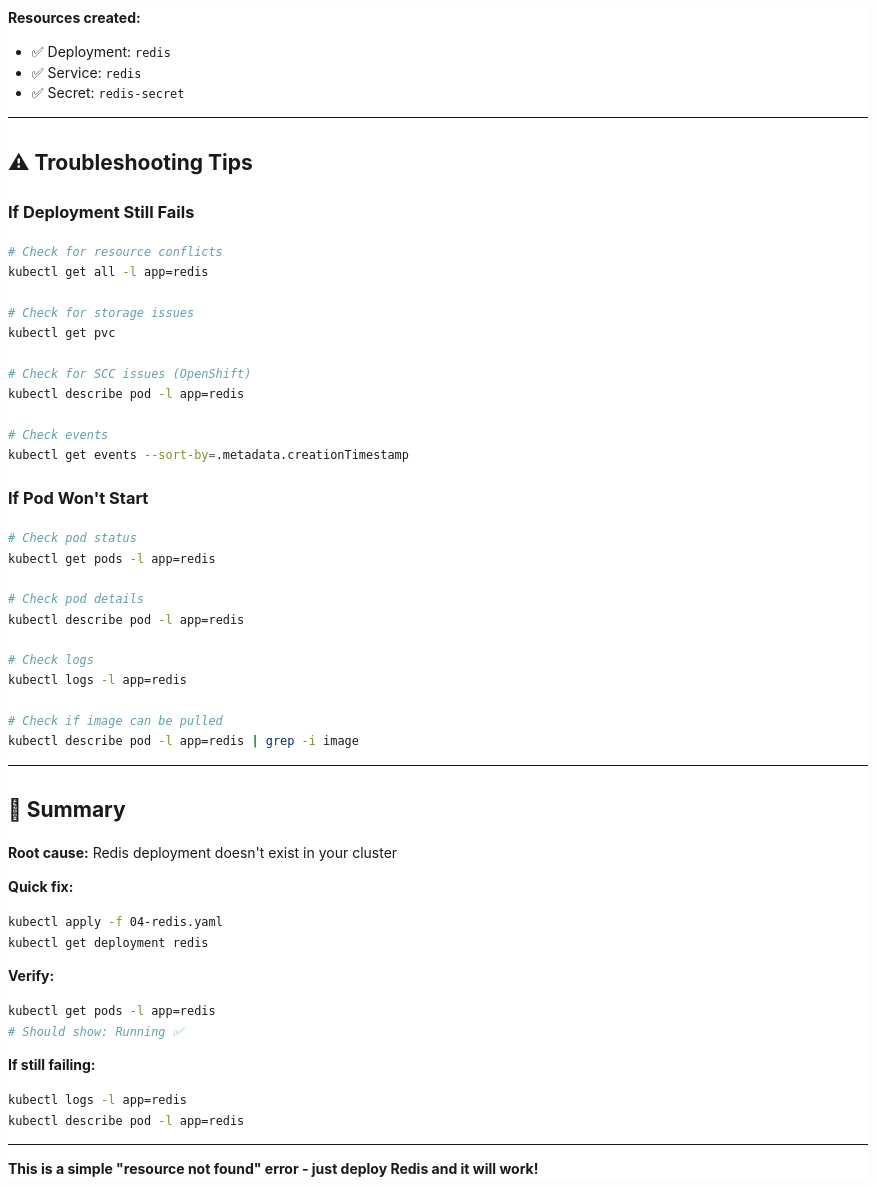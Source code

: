 **Resources created:**
- ✅ Deployment: `redis`
- ✅ Service: `redis`
- ✅ Secret: `redis-secret`

---

## ⚠️ Troubleshooting Tips

### If Deployment Still Fails

```bash
# Check for resource conflicts
kubectl get all -l app=redis

# Check for storage issues
kubectl get pvc

# Check for SCC issues (OpenShift)
kubectl describe pod -l app=redis

# Check events
kubectl get events --sort-by=.metadata.creationTimestamp
```

### If Pod Won't Start

```bash
# Check pod status
kubectl get pods -l app=redis

# Check pod details
kubectl describe pod -l app=redis

# Check logs
kubectl logs -l app=redis

# Check if image can be pulled
kubectl describe pod -l app=redis | grep -i image
```

---

## 📝 Summary

**Root cause:** Redis deployment doesn't exist in your cluster

**Quick fix:**
```bash
kubectl apply -f 04-redis.yaml
kubectl get deployment redis
```

**Verify:**
```bash
kubectl get pods -l app=redis
# Should show: Running ✅
```

**If still failing:**
```bash
kubectl logs -l app=redis
kubectl describe pod -l app=redis
```

---

**This is a simple "resource not found" error - just deploy Redis and it will work!**
